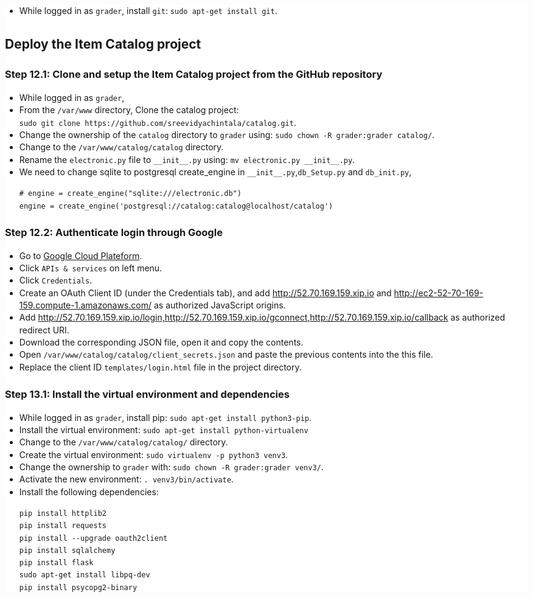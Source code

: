 - While logged in as `grader`, install `git`: `sudo apt-get install git`.

## Deploy the Item Catalog project

### Step 12.1: Clone and setup the Item Catalog project from the GitHub repository 

- While logged in as `grader`,
- From the `/var/www` directory, Clone the catalog project:<br>
`sudo git clone https://github.com/sreevidyachintala/catalog.git`.
- Change the ownership of the `catalog` directory to `grader` using: `sudo chown -R grader:grader catalog/`.
- Change to the `/var/www/catalog/catalog` directory.
- Rename the `electronic.py` file to `__init__.py` using: `mv electronic.py __init__.py`.
- We need to change sqlite to postgresql create_engine in `__init__.py`,`db_Setup.py` and `db_init.py`,
   ```
   # engine = create_engine("sqlite:///electronic.db")
   engine = create_engine('postgresql://catalog:catalog@localhost/catalog')
   ``` 

### Step 12.2: Authenticate login through Google

- Go to [Google Cloud Plateform](https://console.cloud.google.com/).
- Click `APIs & services` on left menu.
- Click `Credentials`.
- Create an OAuth Client ID (under the Credentials tab), and add http://52.70.169.159.xip.io and 
http://ec2-52-70-169-159.compute-1.amazonaws.com/ as authorized JavaScript 
origins.
- Add http://52.70.169.159.xip.io/login,http://52.70.169.159.xip.io/gconnect,http://52.70.169.159.xip.io/callback
as authorized redirect URI.
- Download the corresponding JSON file, open it and copy the contents.
- Open `/var/www/catalog/catalog/client_secrets.json` and paste the previous contents into the this file.
- Replace the client ID `templates/login.html` file in the project directory.


### Step 13.1: Install the virtual environment and dependencies

- While logged in as `grader`, install pip: `sudo apt-get install python3-pip`.
- Install the virtual environment: `sudo apt-get install python-virtualenv`
- Change to the `/var/www/catalog/catalog/` directory.
- Create the virtual environment: `sudo virtualenv -p python3 venv3`.
- Change the ownership to `grader` with: `sudo chown -R grader:grader venv3/`.
- Activate the new environment: `. venv3/bin/activate`.
- Install the following dependencies:
  ```
  pip install httplib2
  pip install requests
  pip install --upgrade oauth2client
  pip install sqlalchemy
  pip install flask
  sudo apt-get install libpq-dev
  pip install psycopg2-binary
  ```
